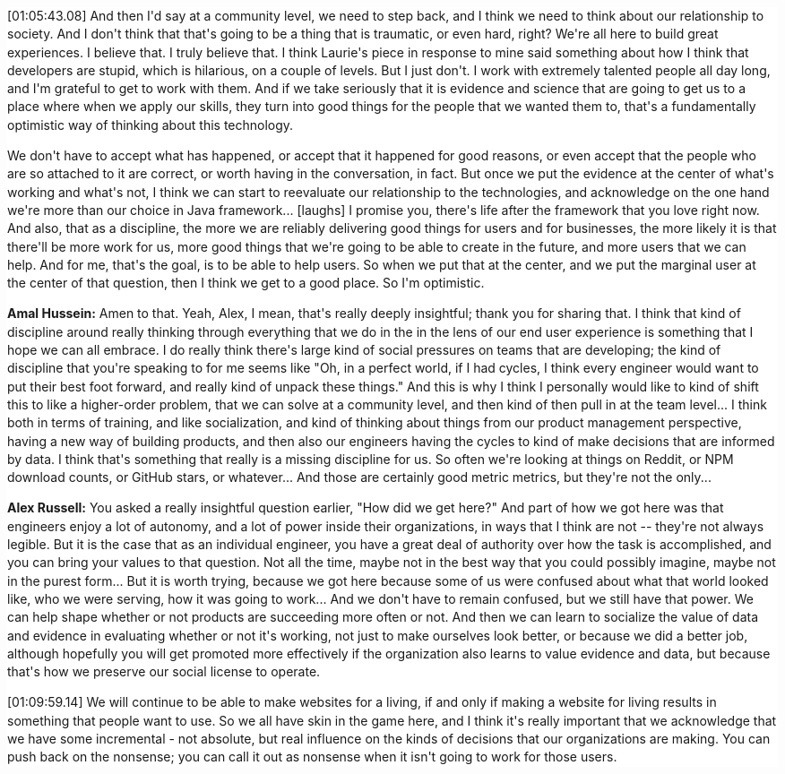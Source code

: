 \[01:05:43.08\] And then I'd say at a community level, we need to step back, and I think we need to think about our relationship to society. And I don't think that that's going to be a thing that is traumatic, or even hard, right? We're all here to build great experiences. I believe that. I truly believe that. I think Laurie's piece in response to mine said something about how I think that developers are stupid, which is hilarious, on a couple of levels. But I just don't. I work with extremely talented people all day long, and I'm grateful to get to work with them. And if we take seriously that it is evidence and science that are going to get us to a place where when we apply our skills, they turn into good things for the people that we wanted them to, that's a fundamentally optimistic way of thinking about this technology.

We don't have to accept what has happened, or accept that it happened for good reasons, or even accept that the people who are so attached to it are correct, or worth having in the conversation, in fact. But once we put the evidence at the center of what's working and what's not, I think we can start to reevaluate our relationship to the technologies, and acknowledge on the one hand we're more than our choice in Java framework... \[laughs\] I promise you, there's life after the framework that you love right now. And also, that as a discipline, the more we are reliably delivering good things for users and for businesses, the more likely it is that there'll be more work for us, more good things that we're going to be able to create in the future, and more users that we can help. And for me, that's the goal, is to be able to help users. So when we put that at the center, and we put the marginal user at the center of that question, then I think we get to a good place. So I'm optimistic.

**Amal Hussein:** Amen to that. Yeah, Alex, I mean, that's really deeply insightful; thank you for sharing that. I think that kind of discipline around really thinking through everything that we do in the in the lens of our end user experience is something that I hope we can all embrace. I do really think there's large kind of social pressures on teams that are developing; the kind of discipline that you're speaking to for me seems like "Oh, in a perfect world, if I had cycles, I think every engineer would want to put their best foot forward, and really kind of unpack these things." And this is why I think I personally would like to kind of shift this to like a higher-order problem, that we can solve at a community level, and then kind of then pull in at the team level... I think both in terms of training, and like socialization, and kind of thinking about things from our product management perspective, having a new way of building products, and then also our engineers having the cycles to kind of make decisions that are informed by data. I think that's something that really is a missing discipline for us. So often we're looking at things on Reddit, or NPM download counts, or GitHub stars, or whatever... And those are certainly good metric metrics, but they're not the only...

**Alex Russell:** You asked a really insightful question earlier, "How did we get here?" And part of how we got here was that engineers enjoy a lot of autonomy, and a lot of power inside their organizations, in ways that I think are not -- they're not always legible. But it is the case that as an individual engineer, you have a great deal of authority over how the task is accomplished, and you can bring your values to that question. Not all the time, maybe not in the best way that you could possibly imagine, maybe not in the purest form... But it is worth trying, because we got here because some of us were confused about what that world looked like, who we were serving, how it was going to work... And we don't have to remain confused, but we still have that power. We can help shape whether or not products are succeeding more often or not. And then we can learn to socialize the value of data and evidence in evaluating whether or not it's working, not just to make ourselves look better, or because we did a better job, although hopefully you will get promoted more effectively if the organization also learns to value evidence and data, but because that's how we preserve our social license to operate.

\[01:09:59.14\] We will continue to be able to make websites for a living, if and only if making a website for living results in something that people want to use. So we all have skin in the game here, and I think it's really important that we acknowledge that we have some incremental - not absolute, but real influence on the kinds of decisions that our organizations are making. You can push back on the nonsense; you can call it out as nonsense when it isn't going to work for those users.
